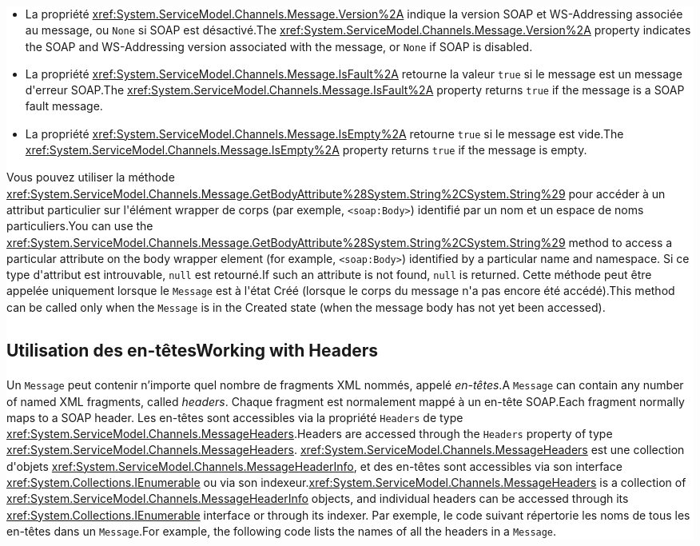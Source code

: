 - <span data-ttu-id="a13e6-244">La propriété <xref:System.ServiceModel.Channels.Message.Version%2A> indique la version SOAP et WS-Addressing associée au message, ou `None` si SOAP est désactivé.</span><span class="sxs-lookup"><span data-stu-id="a13e6-244">The <xref:System.ServiceModel.Channels.Message.Version%2A> property indicates the SOAP and WS-Addressing version associated with the message, or `None` if SOAP is disabled.</span></span>  
  
- <span data-ttu-id="a13e6-245">La propriété <xref:System.ServiceModel.Channels.Message.IsFault%2A> retourne la valeur `true` si le message est un message d'erreur SOAP.</span><span class="sxs-lookup"><span data-stu-id="a13e6-245">The <xref:System.ServiceModel.Channels.Message.IsFault%2A> property returns `true` if the message is a SOAP fault message.</span></span>  
  
- <span data-ttu-id="a13e6-246">La propriété <xref:System.ServiceModel.Channels.Message.IsEmpty%2A> retourne `true` si le message est vide.</span><span class="sxs-lookup"><span data-stu-id="a13e6-246">The <xref:System.ServiceModel.Channels.Message.IsEmpty%2A> property returns `true` if the message is empty.</span></span>  
  
 <span data-ttu-id="a13e6-247">Vous pouvez utiliser la méthode <xref:System.ServiceModel.Channels.Message.GetBodyAttribute%28System.String%2CSystem.String%29> pour accéder à un attribut particulier sur l'élément wrapper de corps (par exemple, `<soap:Body>`) identifié par un nom et un espace de noms particuliers.</span><span class="sxs-lookup"><span data-stu-id="a13e6-247">You can use the <xref:System.ServiceModel.Channels.Message.GetBodyAttribute%28System.String%2CSystem.String%29> method to access a particular attribute on the body wrapper element (for example, `<soap:Body>`) identified by a particular name and namespace.</span></span> <span data-ttu-id="a13e6-248">Si ce type d'attribut est introuvable, `null` est retourné.</span><span class="sxs-lookup"><span data-stu-id="a13e6-248">If such an attribute is not found, `null` is returned.</span></span> <span data-ttu-id="a13e6-249">Cette méthode peut être appelée uniquement lorsque le `Message` est à l'état Créé (lorsque le corps du message n'a pas encore été accédé).</span><span class="sxs-lookup"><span data-stu-id="a13e6-249">This method can be called only when the `Message` is in the Created state (when the message body has not yet been accessed).</span></span>  
  
## <a name="working-with-headers"></a><span data-ttu-id="a13e6-250">Utilisation des en-têtes</span><span class="sxs-lookup"><span data-stu-id="a13e6-250">Working with Headers</span></span>  
 <span data-ttu-id="a13e6-251">Un `Message` peut contenir n’importe quel nombre de fragments XML nommés, appelé *en-têtes*.</span><span class="sxs-lookup"><span data-stu-id="a13e6-251">A `Message` can contain any number of named XML fragments, called *headers*.</span></span> <span data-ttu-id="a13e6-252">Chaque fragment est normalement mappé à un en-tête SOAP.</span><span class="sxs-lookup"><span data-stu-id="a13e6-252">Each fragment normally maps to a SOAP header.</span></span> <span data-ttu-id="a13e6-253">Les en-têtes sont accessibles via la propriété `Headers` de type <xref:System.ServiceModel.Channels.MessageHeaders>.</span><span class="sxs-lookup"><span data-stu-id="a13e6-253">Headers are accessed through the `Headers` property of type <xref:System.ServiceModel.Channels.MessageHeaders>.</span></span> <span data-ttu-id="a13e6-254"><xref:System.ServiceModel.Channels.MessageHeaders> est une collection d'objets <xref:System.ServiceModel.Channels.MessageHeaderInfo>, et des en-têtes sont accessibles via son interface <xref:System.Collections.IEnumerable> ou via son indexeur.</span><span class="sxs-lookup"><span data-stu-id="a13e6-254"><xref:System.ServiceModel.Channels.MessageHeaders> is a collection of <xref:System.ServiceModel.Channels.MessageHeaderInfo> objects, and individual headers can be accessed through its <xref:System.Collections.IEnumerable> interface or through its indexer.</span></span> <span data-ttu-id="a13e6-255">Par exemple, le code suivant répertorie les noms de tous les en-têtes dans un `Message`.</span><span class="sxs-lookup"><span data-stu-id="a13e6-255">For example, the following code lists the names of all the headers in a `Message`.</span></span>  
  